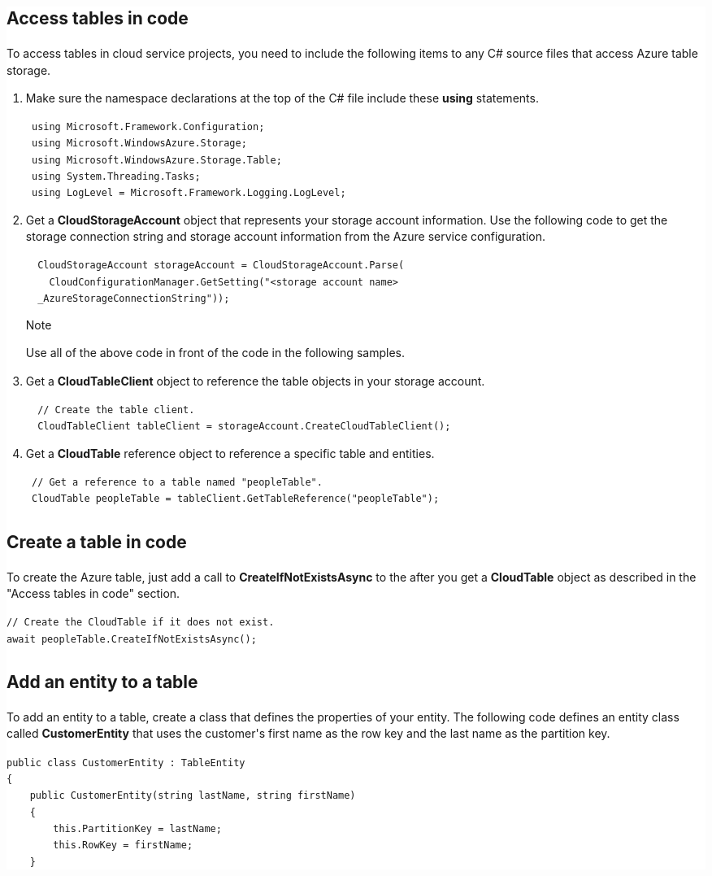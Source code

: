 ## Access tables in code
To access tables in cloud service projects, you need to include the following items to any C# source files that access Azure table storage.

1. Make sure the namespace declarations at the top of the C# file include these **using** statements.
   
        using Microsoft.Framework.Configuration;
        using Microsoft.WindowsAzure.Storage;
        using Microsoft.WindowsAzure.Storage.Table;
        using System.Threading.Tasks;
        using LogLevel = Microsoft.Framework.Logging.LogLevel;
2. Get a **CloudStorageAccount** object that represents your storage account information. Use the following code to get the storage connection string and storage account information from the Azure service configuration.
   
         CloudStorageAccount storageAccount = CloudStorageAccount.Parse(
           CloudConfigurationManager.GetSetting("<storage account name>
         _AzureStorageConnectionString"));
   > [!NOTE]
   > Use all of the above code in front of the code in the following samples.
   > 
   > 
3. Get a **CloudTableClient** object to reference the table objects in your storage account.
   
         // Create the table client.
         CloudTableClient tableClient = storageAccount.CreateCloudTableClient();
4. Get a **CloudTable** reference object to reference a specific table and entities.
   
        // Get a reference to a table named "peopleTable".
        CloudTable peopleTable = tableClient.GetTableReference("peopleTable");

## Create a table in code
To create the Azure table, just add a call to **CreateIfNotExistsAsync** to the after you get a **CloudTable** object as described in the "Access tables in code" section.

    // Create the CloudTable if it does not exist.
    await peopleTable.CreateIfNotExistsAsync();

## Add an entity to a table
To add an entity to a table, create a class that defines the properties of your entity. The following code defines an entity class called **CustomerEntity** that uses the customer's first name as the row key and the last name as the partition key.

    public class CustomerEntity : TableEntity
    {
        public CustomerEntity(string lastName, string firstName)
        {
            this.PartitionKey = lastName;
            this.RowKey = firstName;
        }
